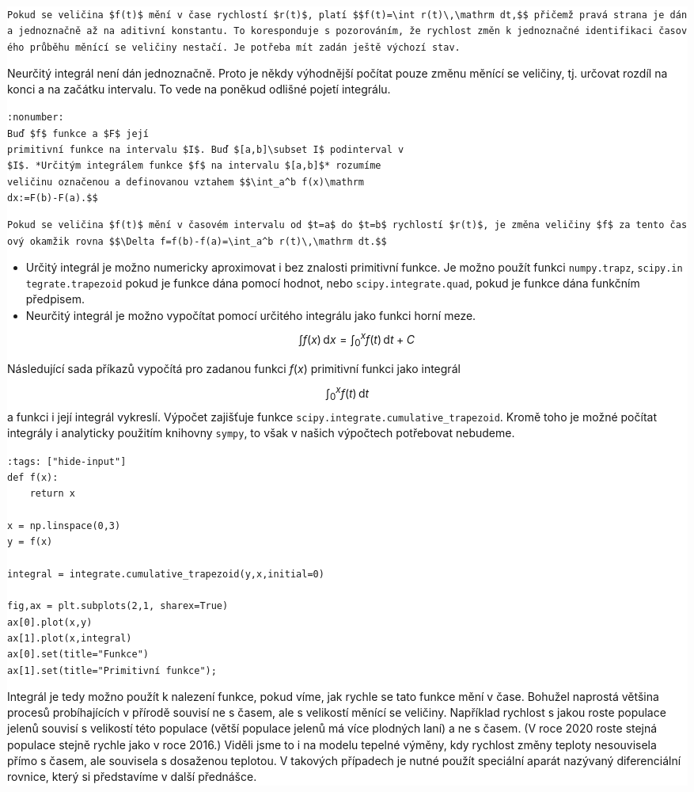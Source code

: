 ```{prf:remark} Veličina vypočtená z rychlosti své změny
Pokud se veličina $f(t)$ mění v čase rychlostí $r(t)$, platí $$f(t)=\int r(t)\,\mathrm dt,$$ přičemž pravá strana je dána jednoznačně až na aditivní konstantu. To koresponduje s pozorováním, že rychlost změn k jednoznačné identifikaci časového průběhu měnící se veličiny nestačí. Je potřeba mít zadán ještě výchozí stav.
```

Neurčitý integrál není dán jednoznačně. Proto je někdy výhodnější počítat pouze
změnu měnící se veličiny, tj. určovat rozdíl na konci a na začátku intervalu. To
vede na poněkud odlišné pojetí integrálu.

```{prf:definition} Newtonův určitý integrál
:nonumber:
Buď $f$ funkce a $F$ její
primitivní funkce na intervalu $I$. Buď $[a,b]\subset I$ podinterval v
$I$. *Určitým integrálem funkce $f$ na intervalu $[a,b]$* rozumíme
veličinu označenou a definovanou vztahem $$\int_a^b f(x)\mathrm
dx:=F(b)-F(a).$$
```

```{prf:remark} Změna veličiny vypočtená pomocí rychlosti
Pokud se veličina $f(t)$ mění v časovém intervalu od $t=a$ do $t=b$ rychlostí $r(t)$, je změna veličiny $f$ za tento časový okamžik rovna $$\Delta f=f(b)-f(a)=\int_a^b r(t)\,\mathrm dt.$$
```

* Určitý integrál je možno numericky aproximovat i bez znalosti primitivní
  funkce. Je možno použít funkci `numpy.trapz`, `scipy.integrate.trapezoid`
  pokud je funkce dána pomocí hodnot, nebo `scipy.integrate.quad`, pokud je
  funkce dána funkčním předpisem.
* Neurčitý integrál je možno vypočítat pomocí určitého integrálu jako funkci horní meze.
  $$\int f(x)\,\mathrm dx  = \int_{0}^x f(t) \,\mathrm dt +C$$ 

Následující sada příkazů vypočítá pro zadanou funkci $f(x)$ primitivní funkci
jako integrál $$\int_0^x f(t)\,\mathrm dt$$ a funkci i její integrál vykreslí.
Výpočet zajišťuje funkce `scipy.integrate.cumulative_trapezoid`. Kromě toho je
možné počítat integrály i analyticky použitím knihovny `sympy`, to však v našich
výpočtech potřebovat nebudeme. 

```{code-cell} ipython
:tags: ["hide-input"]
def f(x):
    return x

x = np.linspace(0,3)
y = f(x)

integral = integrate.cumulative_trapezoid(y,x,initial=0)

fig,ax = plt.subplots(2,1, sharex=True)
ax[0].plot(x,y)
ax[1].plot(x,integral)
ax[0].set(title="Funkce")
ax[1].set(title="Primitivní funkce");
```

Integrál je tedy možno použít k nalezení funkce, pokud víme, jak rychle se tato
funkce mění v čase. Bohužel naprostá většina procesů probíhajících v přírodě
souvisí ne s časem, ale s velikostí měnící se veličiny. Například rychlost s
jakou roste populace jelenů souvisí s velikostí této populace (větší populace
jelenů má více plodných laní) a ne s časem. (V roce 2020 roste stejná populace
stejně rychle jako v roce 2016.) Viděli jsme to i na modelu tepelné výměny, kdy
rychlost změny teploty nesouvisela přímo s časem, ale souvisela s dosaženou
teplotou. V takových případech je nutné použít speciální aparát nazývaný
diferenciální rovnice, který si představíme v další přednášce.
